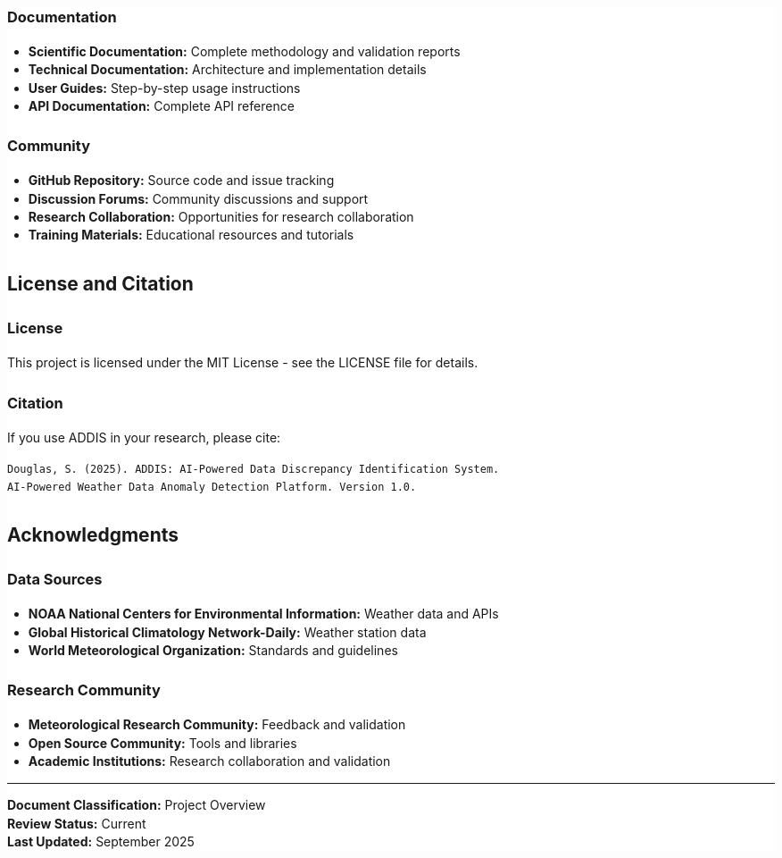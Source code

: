### Documentation
- **Scientific Documentation:** Complete methodology and validation reports
- **Technical Documentation:** Architecture and implementation details
- **User Guides:** Step-by-step usage instructions
- **API Documentation:** Complete API reference

### Community
- **GitHub Repository:** Source code and issue tracking
- **Discussion Forums:** Community discussions and support
- **Research Collaboration:** Opportunities for research collaboration
- **Training Materials:** Educational resources and tutorials

## License and Citation

### License
This project is licensed under the MIT License - see the LICENSE file for details.

### Citation
If you use ADDIS in your research, please cite:

```
Douglas, S. (2025). ADDIS: AI-Powered Data Discrepancy Identification System. 
AI-Powered Weather Data Anomaly Detection Platform. Version 1.0.
```

## Acknowledgments

### Data Sources
- **NOAA National Centers for Environmental Information:** Weather data and APIs
- **Global Historical Climatology Network-Daily:** Weather station data
- **World Meteorological Organization:** Standards and guidelines

### Research Community
- **Meteorological Research Community:** Feedback and validation
- **Open Source Community:** Tools and libraries
- **Academic Institutions:** Research collaboration and validation

---

**Document Classification:** Project Overview  
**Review Status:** Current  
**Last Updated:** September 2025
